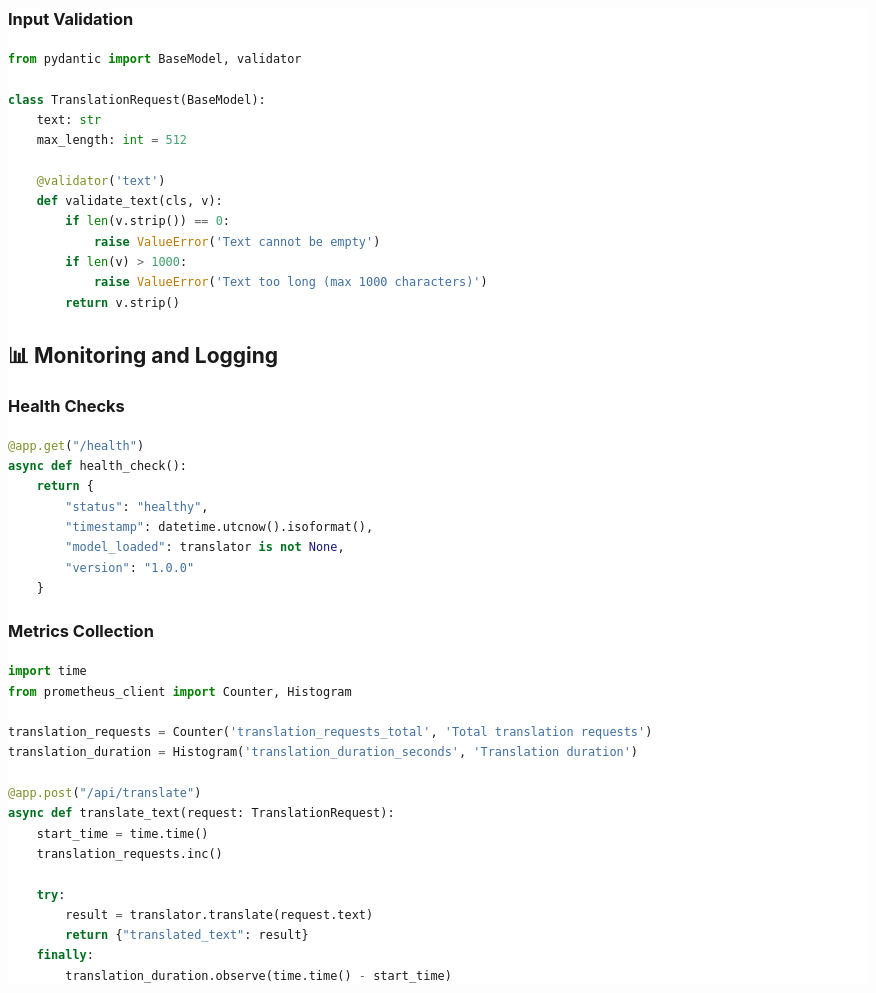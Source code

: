 ### Input Validation
```python
from pydantic import BaseModel, validator

class TranslationRequest(BaseModel):
    text: str
    max_length: int = 512
    
    @validator('text')
    def validate_text(cls, v):
        if len(v.strip()) == 0:
            raise ValueError('Text cannot be empty')
        if len(v) > 1000:
            raise ValueError('Text too long (max 1000 characters)')
        return v.strip()
```

## 📊 Monitoring and Logging

### Health Checks
```python
@app.get("/health")
async def health_check():
    return {
        "status": "healthy",
        "timestamp": datetime.utcnow().isoformat(),
        "model_loaded": translator is not None,
        "version": "1.0.0"
    }
```

### Metrics Collection
```python
import time
from prometheus_client import Counter, Histogram

translation_requests = Counter('translation_requests_total', 'Total translation requests')
translation_duration = Histogram('translation_duration_seconds', 'Translation duration')

@app.post("/api/translate")
async def translate_text(request: TranslationRequest):
    start_time = time.time()
    translation_requests.inc()
    
    try:
        result = translator.translate(request.text)
        return {"translated_text": result}
    finally:
        translation_duration.observe(time.time() - start_time)
```
